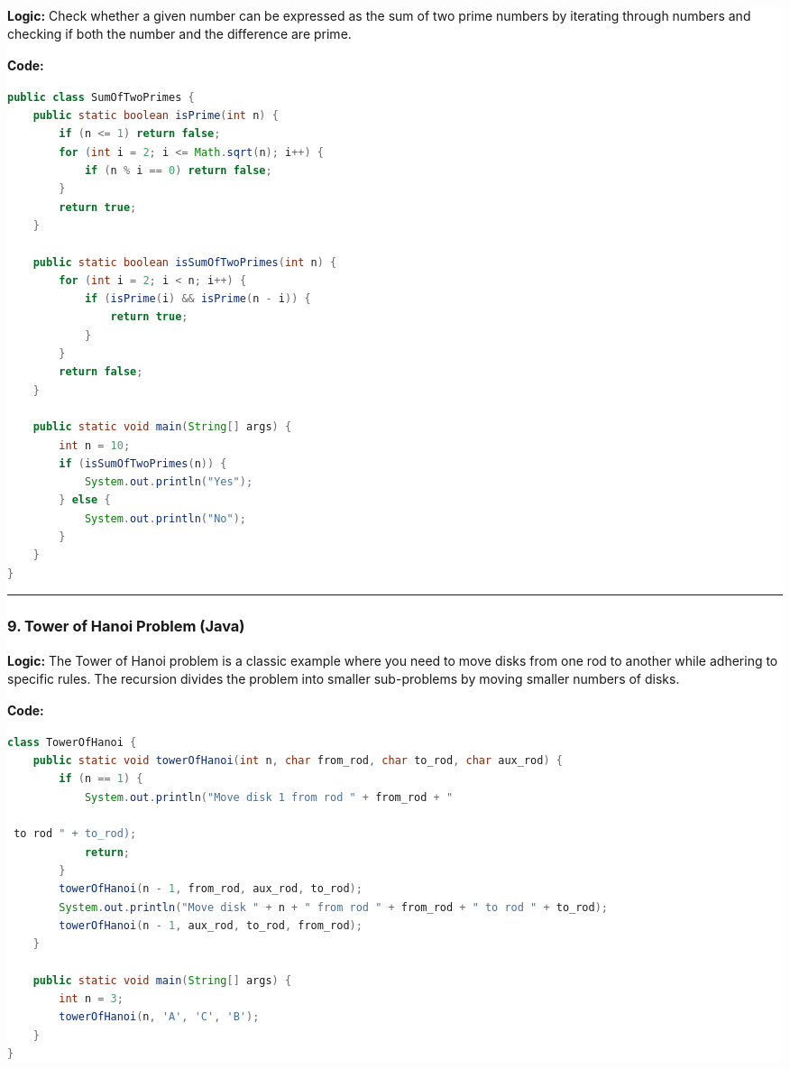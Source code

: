 **Logic:**
Check whether a given number can be expressed as the sum of two prime numbers by iterating through numbers and checking if both the number and the difference are prime.

**Code:**
```java
public class SumOfTwoPrimes {
    public static boolean isPrime(int n) {
        if (n <= 1) return false;
        for (int i = 2; i <= Math.sqrt(n); i++) {
            if (n % i == 0) return false;
        }
        return true;
    }

    public static boolean isSumOfTwoPrimes(int n) {
        for (int i = 2; i < n; i++) {
            if (isPrime(i) && isPrime(n - i)) {
                return true;
            }
        }
        return false;
    }

    public static void main(String[] args) {
        int n = 10;
        if (isSumOfTwoPrimes(n)) {
            System.out.println("Yes");
        } else {
            System.out.println("No");
        }
    }
}
```

---

### **9. Tower of Hanoi Problem (Java)**

**Logic:**
The Tower of Hanoi problem is a classic example where you need to move disks from one rod to another while adhering to specific rules. The recursion divides the problem into smaller sub-problems by moving smaller numbers of disks.

**Code:**
```java
class TowerOfHanoi {
    public static void towerOfHanoi(int n, char from_rod, char to_rod, char aux_rod) {
        if (n == 1) {
            System.out.println("Move disk 1 from rod " + from_rod + "

 to rod " + to_rod);
            return;
        }
        towerOfHanoi(n - 1, from_rod, aux_rod, to_rod);
        System.out.println("Move disk " + n + " from rod " + from_rod + " to rod " + to_rod);
        towerOfHanoi(n - 1, aux_rod, to_rod, from_rod);
    }

    public static void main(String[] args) {
        int n = 3;
        towerOfHanoi(n, 'A', 'C', 'B');
    }
}
```
